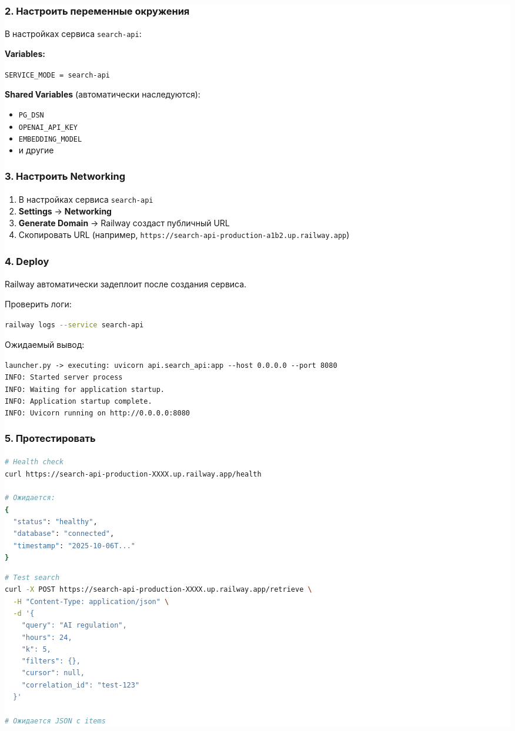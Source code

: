 ### 2. Настроить переменные окружения

В настройках сервиса `search-api`:

**Variables:**
```
SERVICE_MODE = search-api
```

**Shared Variables** (автоматически наследуются):
- `PG_DSN`
- `OPENAI_API_KEY`
- `EMBEDDING_MODEL`
- и другие

### 3. Настроить Networking

1. В настройках сервиса `search-api`
2. **Settings** → **Networking**
3. **Generate Domain** → Railway создаст публичный URL
4. Скопировать URL (например, `https://search-api-production-a1b2.up.railway.app`)

### 4. Deploy

Railway автоматически задеплоит после создания сервиса.

Проверить логи:
```bash
railway logs --service search-api
```

Ожидаемый вывод:
```
launcher.py -> executing: uvicorn api.search_api:app --host 0.0.0.0 --port 8080
INFO: Started server process
INFO: Waiting for application startup.
INFO: Application startup complete.
INFO: Uvicorn running on http://0.0.0.0:8080
```

### 5. Протестировать

```bash
# Health check
curl https://search-api-production-XXXX.up.railway.app/health

# Ожидается:
{
  "status": "healthy",
  "database": "connected",
  "timestamp": "2025-10-06T..."
}
```

```bash
# Test search
curl -X POST https://search-api-production-XXXX.up.railway.app/retrieve \
  -H "Content-Type: application/json" \
  -d '{
    "query": "AI regulation",
    "hours": 24,
    "k": 5,
    "filters": {},
    "cursor": null,
    "correlation_id": "test-123"
  }'

# Ожидается JSON с items
```